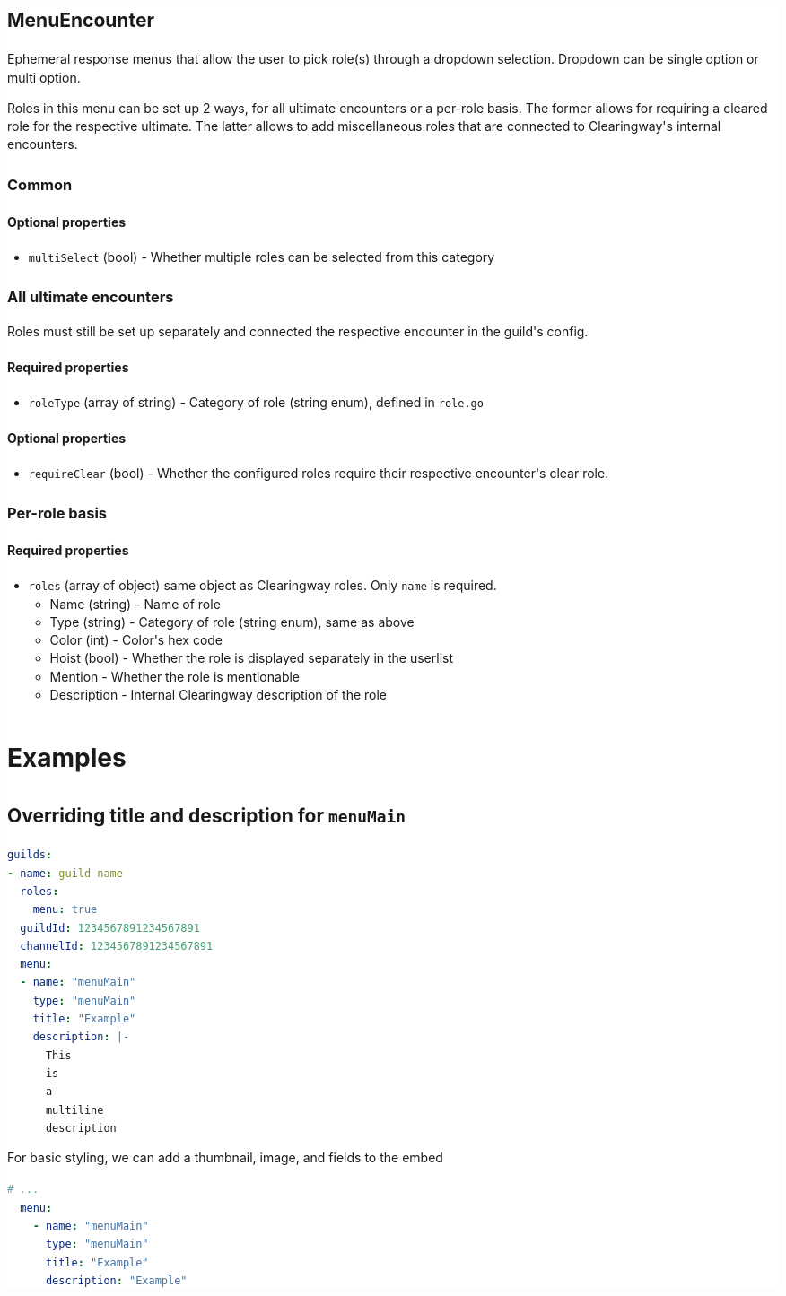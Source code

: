 
## MenuEncounter
Ephemeral response menus that allow the user to pick role(s) through a dropdown selection. Dropdown can be single option or multi option. 

Roles in this menu can be set up 2 ways, for all ultimate encounters or a per-role basis. The former allows for requiring a cleared role for the respective ultimate. The latter allows to add miscellaneous roles that are connected to Clearingway's internal encounters.

### Common
#### Optional properties
- `multiSelect` (bool) - Whether multiple roles can be selected from this category

### All ultimate encounters
Roles must still be set up separately and connected the respective encounter in the guild's config.
#### Required properties
- `roleType` (array of string) - Category of role (string enum), defined in `role.go`
#### Optional properties
- `requireClear` (bool) - Whether the configured roles require their respective encounter's clear role.

### Per-role basis
#### Required properties
- `roles` (array of object) same object as Clearingway roles. Only `name` is required.
    - Name (string) - Name of role
    - Type (string) - Category of role (string enum), same as above
    - Color (int) - Color's hex code
    - Hoist (bool) - Whether the role is displayed separately in the userlist
    - Mention - Whether the role is mentionable
    - Description - Internal Clearingway description of the role

# Examples
## Overriding title and description for `menuMain`
```yaml
guilds:
- name: guild name
  roles:
    menu: true
  guildId: 1234567891234567891
  channelId: 1234567891234567891
  menu:
  - name: "menuMain"
    type: "menuMain"
    title: "Example"
    description: |-
      This
      is
      a
      multiline
      description
```
For basic styling, we can add a thumbnail, image, and fields to the embed
```yaml
# ...
  menu:
    - name: "menuMain"
      type: "menuMain"
      title: "Example"
      description: "Example"
```